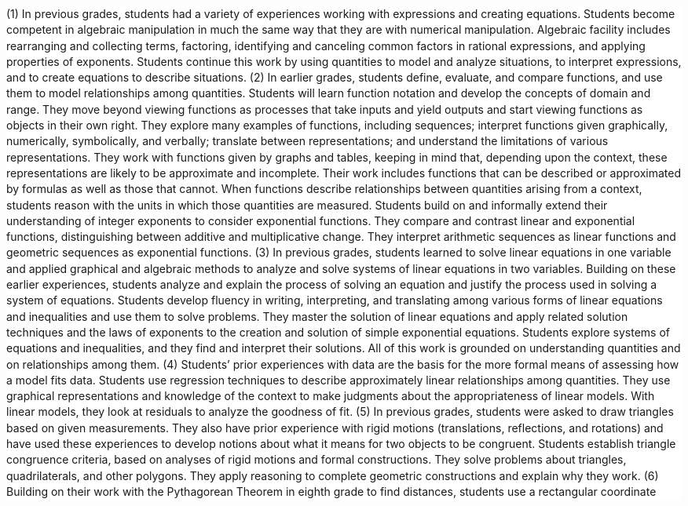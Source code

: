 (1) In previous grades, students had a variety of experiences working with expressions and creating equations. Students become
competent in algebraic manipulation in much the same way that they are with numerical manipulation. Algebraic facility
includes rearranging and collecting terms, factoring, identifying and canceling common factors in rational expressions, and
applying properties of exponents. Students continue this work by using quantities to model and analyze situations, to
interpret expressions, and to create equations to describe situations.
(2) In earlier grades, students define, evaluate, and compare functions, and use them to model relationships among quantities.
Students will learn function notation and develop the concepts of domain and range. They move beyond viewing functions
as processes that take inputs and yield outputs and start viewing functions as objects in their own right. They explore many
examples of functions, including sequences; interpret functions given graphically, numerically, symbolically, and verbally;
translate between representations; and understand the limitations of various representations. They work with functions
given by graphs and tables, keeping in mind that, depending upon the context, these representations are likely to be
approximate and incomplete. Their work includes functions that can be described or approximated by formulas as well as
those that cannot. When functions describe relationships between quantities arising from a context, students reason with
the units in which those quantities are measured. Students build on and informally extend their understanding of integer
exponents to consider exponential functions. They compare and contrast linear and exponential functions, distinguishing
between additive and multiplicative change. They interpret arithmetic sequences as linear functions and geometric
sequences as exponential functions.
(3) In previous grades, students learned to solve linear equations in one variable and applied graphical and algebraic methods
to analyze and solve systems of linear equations in two variables. Building on these earlier experiences, students analyze
and explain the process of solving an equation and justify the process used in solving a system of equations. Students
develop fluency in writing, interpreting, and translating among various forms of linear equations and inequalities and use
them to solve problems. They master the solution of linear equations and apply related solution techniques and the laws
of exponents to the creation and solution of simple exponential equations. Students explore systems of equations and
inequalities, and they find and interpret their solutions. All of this work is grounded on understanding quantities and on
relationships among them. 
(4) Students’ prior experiences with data are the basis for the more formal means of assessing how a model fits data. Students
use regression techniques to describe approximately linear relationships among quantities. They use graphical representations and knowledge of the context to make judgments about the appropriateness of linear models. With linear models, they
look at residuals to analyze the goodness of fit.
(5) In previous grades, students were asked to draw triangles based on given measurements. They also have prior experience
with rigid motions (translations, reflections, and rotations) and have used these experiences to develop notions about what
it means for two objects to be congruent. Students establish triangle congruence criteria, based on analyses of rigid motions
and formal constructions. They solve problems about triangles, quadrilaterals, and other polygons. They apply reasoning to
complete geometric constructions and explain why they work.
(6) Building on their work with the Pythagorean Theorem in eighth grade to find distances, students use a rectangular coordinate